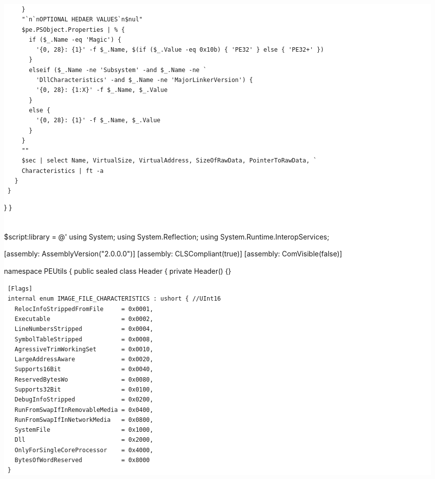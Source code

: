          }
         "`n`nOPTIONAL HEDAER VALUES`n$nul"
         $pe.PSObject.Properties | % {
           if ($_.Name -eq 'Magic') {
             '{0, 28}: {1}' -f $_.Name, $(if ($_.Value -eq 0x10b) { 'PE32' } else { 'PE32+' })
           }
           elseif ($_.Name -ne 'Subsystem' -and $_.Name -ne `
             'DllCharacteristics' -and $_.Name -ne 'MajorLinkerVersion') {
             '{0, 28}: {1:X}' -f $_.Name, $_.Value
           }
           else {
             '{0, 28}: {1}' -f $_.Name, $_.Value
           }
         }
         ""
         $sec | select Name, VirtualSize, VirtualAddress, SizeOfRawData, PointerToRawData, `
         Characteristics | ft -a
       }
     }
   }
 }
 #
 #
 $script:library = @'
 using System;
 using System.Reflection;
 using System.Runtime.InteropServices;
 
 [assembly: AssemblyVersion("2.0.0.0")]
 [assembly: CLSCompliant(true)]
 [assembly: ComVisible(false)]
 
 namespace PEUtils {
   public sealed class Header {
     private Header() {}
 
     [Flags]
     internal enum IMAGE_FILE_CHARACTERISTICS : ushort { //UInt16
       RelocInfoStrippedFromFile     = 0x0001,
       Executable                    = 0x0002,
       LineNumbersStripped           = 0x0004,
       SymbolTableStripped           = 0x0008,
       AgressiveTrimWorkingSet       = 0x0010,
       LargeAddressAware             = 0x0020,
       Supports16Bit                 = 0x0040,
       ReservedBytesWo               = 0x0080,
       Supports32Bit                 = 0x0100,
       DebugInfoStripped             = 0x0200,
       RunFromSwapIfInRemovableMedia = 0x0400,
       RunFromSwapIfInNetworkMedia   = 0x0800,
       SystemFile                    = 0x1000,
       Dll                           = 0x2000,
       OnlyForSingleCoreProcessor    = 0x4000,
       BytesOfWordReserved           = 0x8000
     }
     